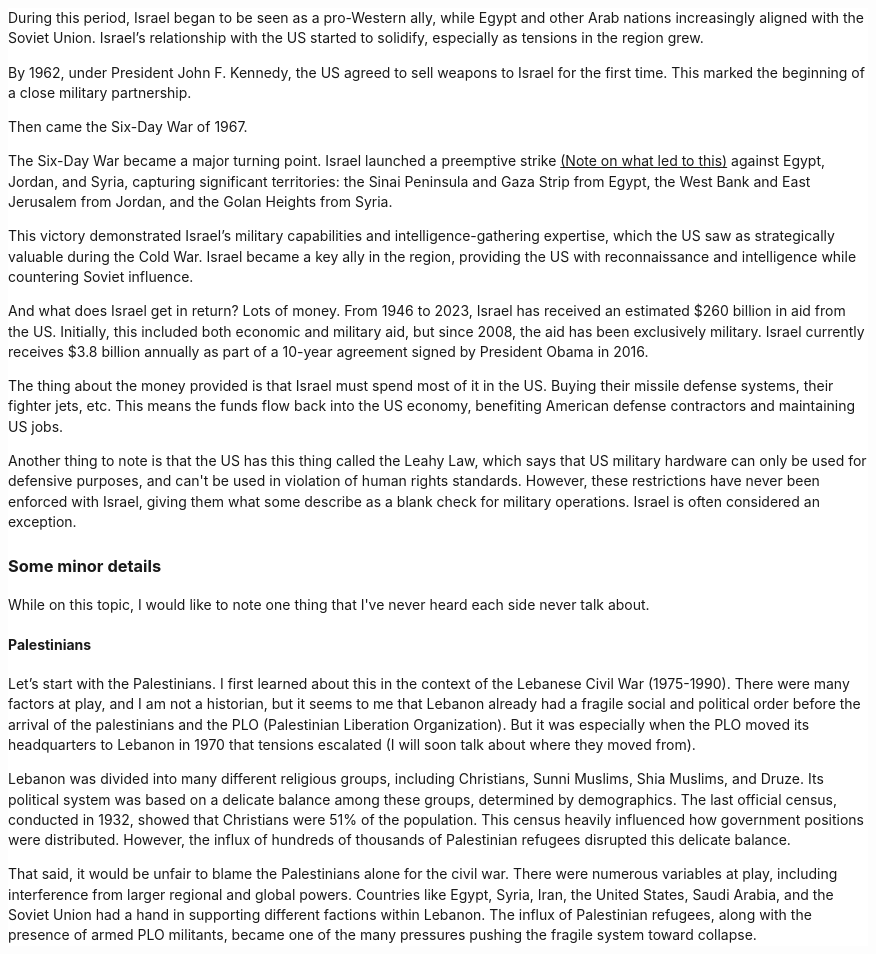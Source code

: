 During this period, Israel began to be seen as a pro-Western ally, while Egypt and other Arab nations increasingly aligned with the Soviet Union. Israel’s relationship with the US started to solidify, especially as tensions in the region grew.

By 1962, under President John F. Kennedy, the US agreed to sell weapons to Israel for the first time. This marked the beginning of a close military partnership.

Then came the Six-Day War of 1967.

The Six-Day War became a major turning point. Israel launched a preemptive strike [(Note on what led to this)](#1) against Egypt, Jordan, and Syria, capturing significant territories: the Sinai Peninsula and Gaza Strip from Egypt, the West Bank and East Jerusalem from Jordan, and the Golan Heights from Syria.

This victory demonstrated Israel’s military capabilities and intelligence-gathering expertise, which the US saw as strategically valuable during the Cold War. Israel became a key ally in the region, providing the US with reconnaissance and intelligence while countering Soviet influence.

And what does Israel get in return? Lots of money. From 1946 to 2023, Israel has received an estimated $260 billion in aid from the US. Initially, this included both economic and military aid, but since 2008, the aid has been exclusively military. Israel currently receives $3.8 billion annually as part of a 10-year agreement signed by President Obama in 2016.

The thing about the money provided is that Israel must spend most of it in the US. Buying their missile defense systems, their fighter jets, etc. This means the funds flow back into the US economy, benefiting American defense contractors and maintaining US jobs.

Another thing to note is that the US has this thing called the Leahy Law, which says that US military hardware can only be used for defensive purposes, and can't be used in violation of human rights standards. However, these restrictions have never been enforced with Israel, giving them what some describe as a blank check for military operations. Israel is often considered an exception.

### Some minor details

While on this topic, I would like to note one thing that I've never heard each side never talk about.

#### Palestinians

Let’s start with the Palestinians. I first learned about this in the context of the Lebanese Civil War (1975-1990). There were many factors at play, and I am not a historian, but it seems to me that Lebanon already had a fragile social and political order before the arrival of the palestinians and the PLO (Palestinian Liberation Organization). But it was especially when the PLO moved its headquarters to Lebanon in 1970 that tensions escalated (I will soon talk about where they moved from).

Lebanon was divided into many different religious groups, including Christians, Sunni Muslims, Shia Muslims, and Druze. Its political system was based on a delicate balance among these groups, determined by demographics. The last official census, conducted in 1932, showed that Christians were 51% of the population. This census heavily influenced how government positions were distributed. However, the influx of hundreds of thousands of Palestinian refugees disrupted this delicate balance.

That said, it would be unfair to blame the Palestinians alone for the civil war. There were numerous variables at play, including interference from larger regional and global powers. Countries like Egypt, Syria, Iran, the United States, Saudi Arabia, and the Soviet Union had a hand in supporting different factions within Lebanon. The influx of Palestinian refugees, along with the presence of armed PLO militants, became one of the many pressures pushing the fragile system toward collapse.

